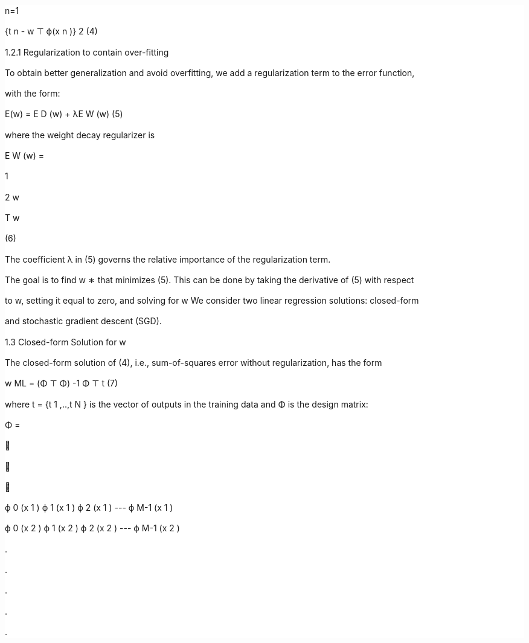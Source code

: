 n=1

{t n - w ⊤ ϕ(x n )} 2 (4)

1.2.1 Regularization to contain over-fitting

To obtain better generalization and avoid overfitting, we add a regularization term to the error function,

with the form:

E(w) = E D (w) + λE W (w) (5)

where the weight decay regularizer is

E W (w) =

1

2 w

T w

(6)

The coefficient λ in (5) governs the relative importance of the regularization term.

The goal is to find w ∗ that minimizes (5). This can be done by taking the derivative of (5) with respect

to w, setting it equal to zero, and solving for w We consider two linear regression solutions: closed-form

and stochastic gradient descent (SGD).

1.3 Closed-form Solution for w

The closed-form solution of (4), i.e., sum-of-squares error without regularization, has the form

w ML = (Φ ⊤ Φ) -1 Φ ⊤ t (7)

where t = {t 1 ,..,t N } is the vector of outputs in the training data and Φ is the design matrix:

Φ =







ϕ 0 (x 1 ) ϕ 1 (x 1 ) ϕ 2 (x 1 ) --- ϕ M-1 (x 1 )

ϕ 0 (x 2 ) ϕ 1 (x 2 ) ϕ 2 (x 2 ) --- ϕ M-1 (x 2 )

.

.

.

.

.
